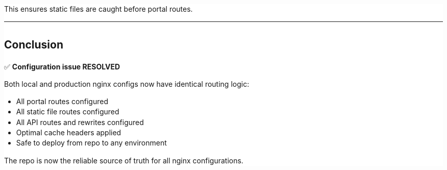 This ensures static files are caught before portal routes.

---

## Conclusion

✅ **Configuration issue RESOLVED**

Both local and production nginx configs now have identical routing logic:
- All portal routes configured
- All static file routes configured
- All API routes and rewrites configured
- Optimal cache headers applied
- Safe to deploy from repo to any environment

The repo is now the reliable source of truth for all nginx configurations.
